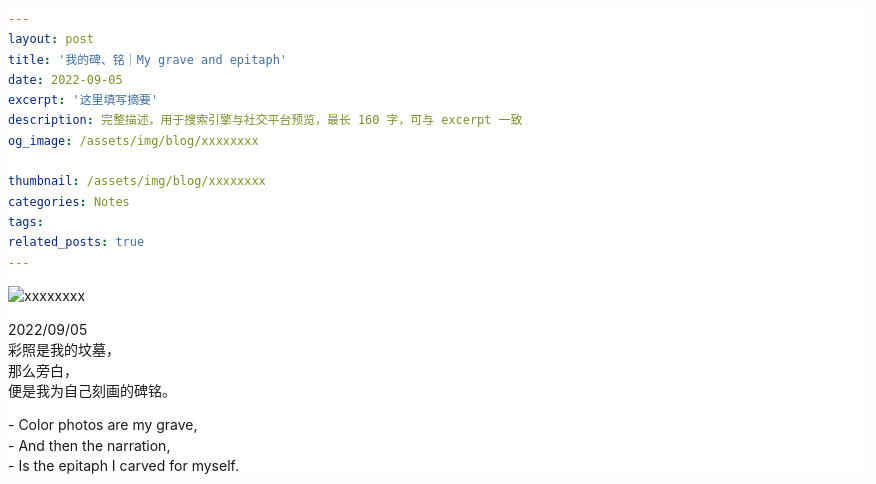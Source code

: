 ```yaml
---
layout: post
title: '我的碑、铭｜My grave and epitaph'
date: 2022-09-05
excerpt: '这里填写摘要'
description: 完整描述，用于搜索引擎与社交平台预览，最长 160 字，可与 excerpt 一致
og_image: /assets/img/blog/xxxxxxxx

thumbnail: /assets/img/blog/xxxxxxxx
categories: Notes
tags: 
related_posts: true
---
```


<img src="/assets/img/blog/xxxxxxxx" style="width:100%;" alt="xxxxxxxx">

2022/09/05  
彩照是我的坟墓，  
那么旁白，  
便是我为自己刻画的碑铭。  
  
\- Color photos are my grave,  
\- And then the narration,  
\- Is the epitaph I carved for myself.